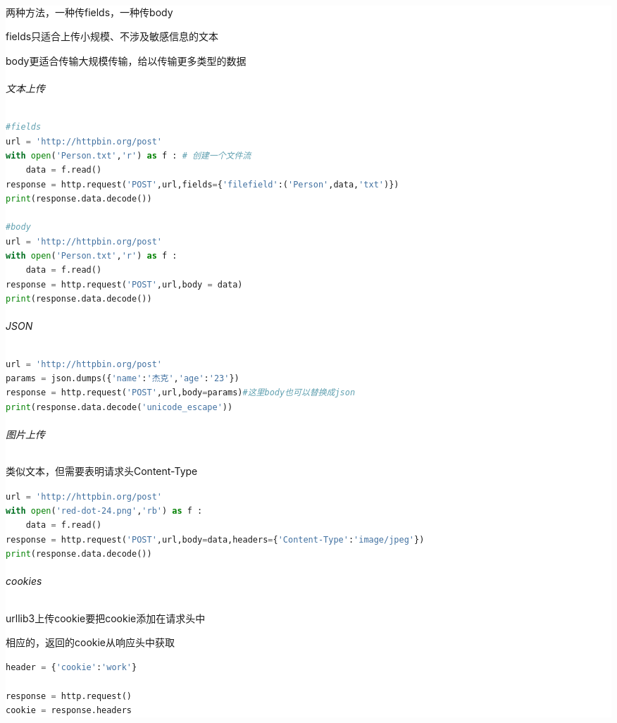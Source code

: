 两种方法，一种传fields，一种传body

fields只适合上传小规模、不涉及敏感信息的文本

body更适合传输大规模传输，给以传输更多类型的数据

###### 文本上传

```python
#fields
url = 'http://httpbin.org/post'
with open('Person.txt','r') as f : # 创建一个文件流
    data = f.read()
response = http.request('POST',url,fields={'filefield':('Person',data,'txt')})
print(response.data.decode())

#body
url = 'http://httpbin.org/post'
with open('Person.txt','r') as f :
    data = f.read()
response = http.request('POST',url,body = data)
print(response.data.decode())
```



###### JSON

```python
url = 'http://httpbin.org/post'
params = json.dumps({'name':'杰克','age':'23'})
response = http.request('POST',url,body=params)#这里body也可以替换成json
print(response.data.decode('unicode_escape'))
```



###### 图片上传

类似文本，但需要表明请求头Content-Type

```python
url = 'http://httpbin.org/post'
with open('red-dot-24.png','rb') as f :
    data = f.read()
response = http.request('POST',url,body=data,headers={'Content-Type':'image/jpeg'})
print(response.data.decode())
```

###### cookies

urllib3上传cookie要把cookie添加在请求头中

相应的，返回的cookie从响应头中获取

```python
header = {'cookie':'work'}

response = http.request()
cookie = response.headers
```
